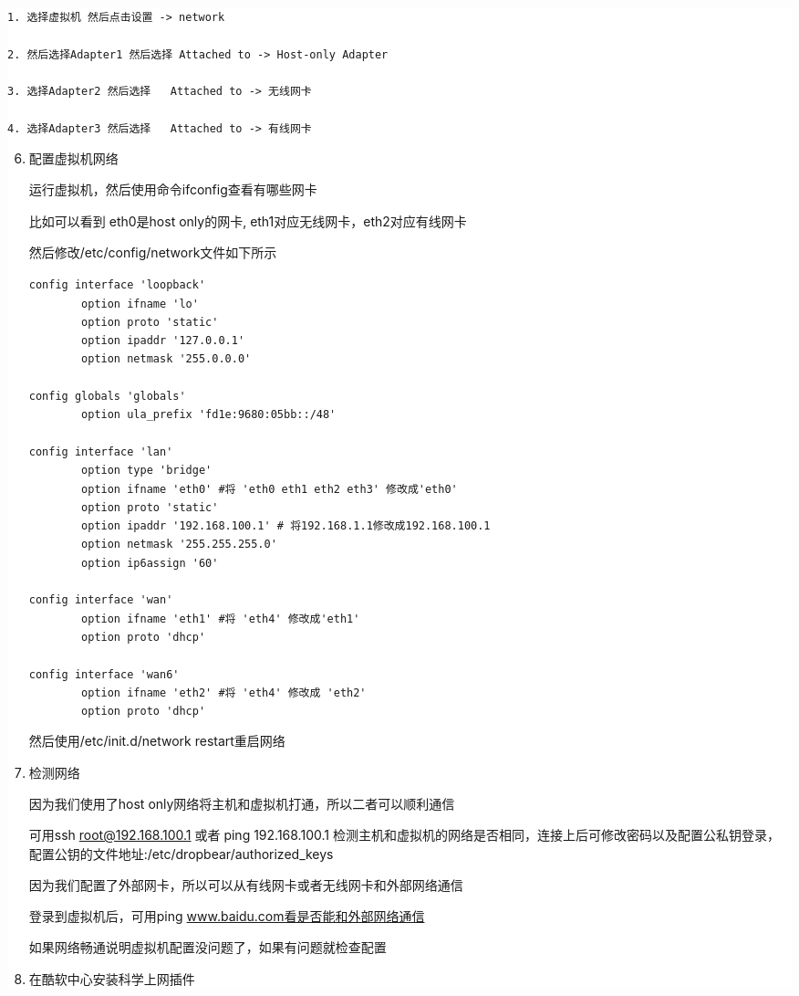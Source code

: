     1. 选择虚拟机 然后点击设置 -> network

    2. 然后选择Adapter1 然后选择 Attached to -> Host-only Adapter

    3. 选择Adapter2 然后选择   Attached to -> 无线网卡

    4. 选择Adapter3 然后选择   Attached to -> 有线网卡

6.  配置虚拟机网络

    运行虚拟机，然后使用命令ifconfig查看有哪些网卡

    比如可以看到 eth0是host only的网卡, eth1对应无线网卡，eth2对应有线网卡

    然后修改/etc/config/network文件如下所示

    ```
    config interface 'loopback'
            option ifname 'lo'
            option proto 'static'
            option ipaddr '127.0.0.1'
            option netmask '255.0.0.0'

    config globals 'globals'
            option ula_prefix 'fd1e:9680:05bb::/48'

    config interface 'lan'
            option type 'bridge'
            option ifname 'eth0' #将 'eth0 eth1 eth2 eth3' 修改成'eth0'
            option proto 'static'
            option ipaddr '192.168.100.1' # 将192.168.1.1修改成192.168.100.1
            option netmask '255.255.255.0'
            option ip6assign '60'

    config interface 'wan'
            option ifname 'eth1' #将 'eth4' 修改成'eth1'
            option proto 'dhcp'

    config interface 'wan6'
            option ifname 'eth2' #将 'eth4' 修改成 'eth2'
            option proto 'dhcp'

    ```

    然后使用/etc/init.d/network restart重启网络

7.  检测网络

    因为我们使用了host only网络将主机和虚拟机打通，所以二者可以顺利通信

    可用ssh root@192.168.100.1 或者 ping 192.168.100.1 检测主机和虚拟机的网络是否相同，连接上后可修改密码以及配置公私钥登录，配置公钥的文件地址:/etc/dropbear/authorized_keys

    因为我们配置了外部网卡，所以可以从有线网卡或者无线网卡和外部网络通信

    登录到虚拟机后，可用ping www.baidu.com看是否能和外部网络通信

    如果网络畅通说明虚拟机配置没问题了，如果有问题就检查配置

8.  在酷软中心安装科学上网插件

